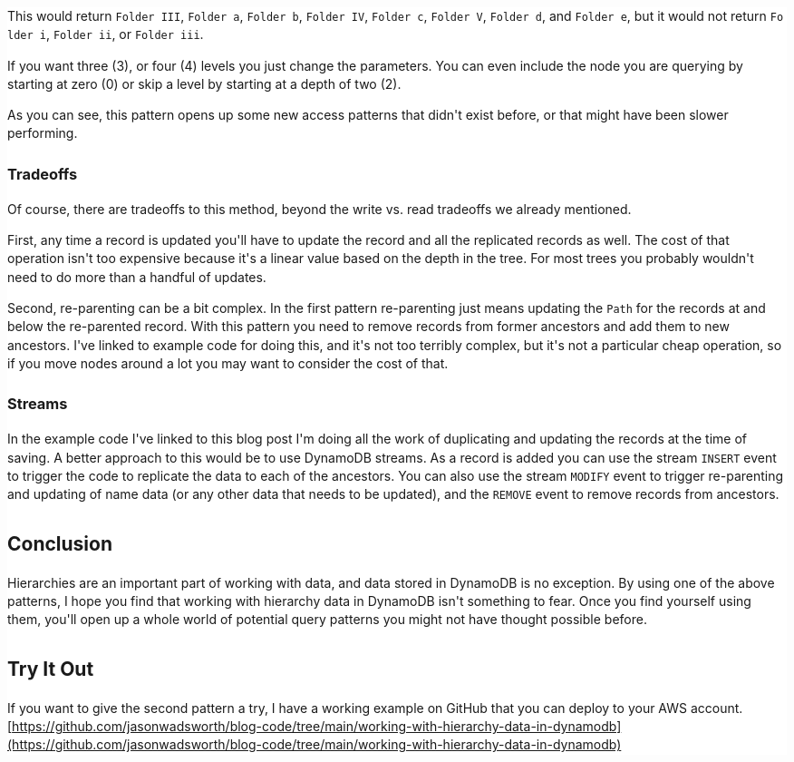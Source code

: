 This would return `Folder III`, `Folder a`, `Folder b`, `Folder IV`, `Folder c`, `Folder V`, `Folder d`, and `Folder e`, but it would not return `Folder i`, `Folder ii`, or `Folder iii`.

If you want three (3), or four (4) levels you just change the parameters. You can even include the node you are querying by starting at zero (0) or skip a level by starting at a depth of two (2).

As you can see, this pattern opens up some new access patterns that didn't exist before, or that might have been slower performing.

### Tradeoffs

Of course, there are tradeoffs to this method, beyond the write vs. read tradeoffs we already mentioned.

First, any time a record is updated you'll have to update the record and all the replicated records as well. The cost of that operation isn't too expensive because it's a linear value based on the depth in the tree. For most trees you probably wouldn't need to do more than a handful of updates.

Second, re-parenting can be a bit complex. In the first pattern re-parenting just means updating the `Path` for the records at and below the re-parented record. With this pattern you need to remove records from former ancestors and add them to new ancestors. I've linked to example code for doing this, and it's not too terribly complex, but it's not a particular cheap operation, so if you move nodes around a lot you may want to consider the cost of that.

### Streams

In the example code I've linked to this blog post I'm doing all the work of duplicating and updating the records at the time of saving. A better approach to this would be to use DynamoDB streams. As a record is added you can use the stream `INSERT` event to trigger the code to replicate the data to each of the ancestors. You can also use the stream `MODIFY` event to trigger re-parenting and updating of name data (or any other data that needs to be updated), and the `REMOVE` event to remove records from ancestors.

## Conclusion

Hierarchies are an important part of working with data, and data stored in DynamoDB is no exception. By using one of the above patterns, I hope you find that working with hierarchy data in DynamoDB isn't something to fear. Once you find yourself using them, you'll open up a whole world of potential query patterns you might not have thought possible before.

## Try It Out

If you want to give the second pattern a try, I have a working example on GitHub that you can deploy to your AWS account. [https://github.com/jasonwadsworth/blog-code/tree/main/working-with-hierarchy-data-in-dynamodb](https://github.com/jasonwadsworth/blog-code/tree/main/working-with-hierarchy-data-in-dynamodb)
